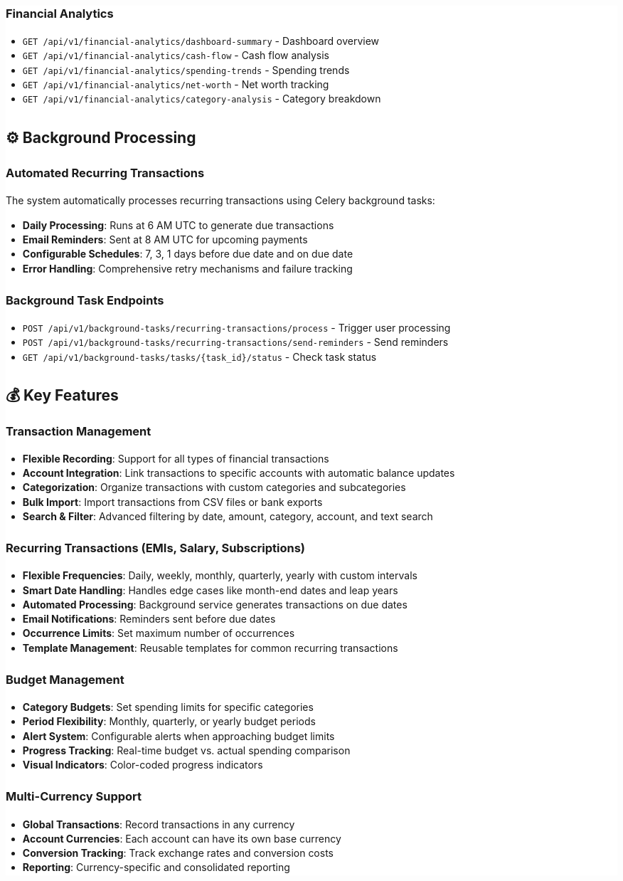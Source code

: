 ### Financial Analytics
- `GET /api/v1/financial-analytics/dashboard-summary` - Dashboard overview
- `GET /api/v1/financial-analytics/cash-flow` - Cash flow analysis
- `GET /api/v1/financial-analytics/spending-trends` - Spending trends
- `GET /api/v1/financial-analytics/net-worth` - Net worth tracking
- `GET /api/v1/financial-analytics/category-analysis` - Category breakdown

## ⚙️ Background Processing

### Automated Recurring Transactions
The system automatically processes recurring transactions using Celery background tasks:

- **Daily Processing**: Runs at 6 AM UTC to generate due transactions
- **Email Reminders**: Sent at 8 AM UTC for upcoming payments
- **Configurable Schedules**: 7, 3, 1 days before due date and on due date
- **Error Handling**: Comprehensive retry mechanisms and failure tracking

### Background Task Endpoints
- `POST /api/v1/background-tasks/recurring-transactions/process` - Trigger user processing
- `POST /api/v1/background-tasks/recurring-transactions/send-reminders` - Send reminders
- `GET /api/v1/background-tasks/tasks/{task_id}/status` - Check task status

## 💰 Key Features

### Transaction Management
- **Flexible Recording**: Support for all types of financial transactions
- **Account Integration**: Link transactions to specific accounts with automatic balance updates
- **Categorization**: Organize transactions with custom categories and subcategories
- **Bulk Import**: Import transactions from CSV files or bank exports
- **Search & Filter**: Advanced filtering by date, amount, category, account, and text search

### Recurring Transactions (EMIs, Salary, Subscriptions)
- **Flexible Frequencies**: Daily, weekly, monthly, quarterly, yearly with custom intervals
- **Smart Date Handling**: Handles edge cases like month-end dates and leap years
- **Automated Processing**: Background service generates transactions on due dates
- **Email Notifications**: Reminders sent before due dates
- **Occurrence Limits**: Set maximum number of occurrences
- **Template Management**: Reusable templates for common recurring transactions

### Budget Management
- **Category Budgets**: Set spending limits for specific categories
- **Period Flexibility**: Monthly, quarterly, or yearly budget periods
- **Alert System**: Configurable alerts when approaching budget limits
- **Progress Tracking**: Real-time budget vs. actual spending comparison
- **Visual Indicators**: Color-coded progress indicators

### Multi-Currency Support
- **Global Transactions**: Record transactions in any currency
- **Account Currencies**: Each account can have its own base currency
- **Conversion Tracking**: Track exchange rates and conversion costs
- **Reporting**: Currency-specific and consolidated reporting
